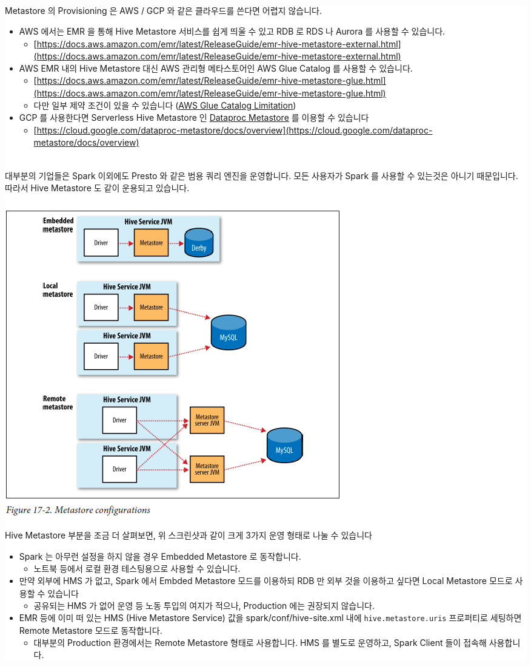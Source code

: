 

Metastore 의 Provisioning 은 AWS / GCP 와 같은 클라우드를 쓴다면 어렵지 않습니다.

* AWS 에서는 EMR 을 통해 Hive Metastore 서비스를 쉽게 띄울 수 있고 RDB 로 RDS 나 Aurora 를 사용할 수 있습니다.
  * [https://docs.aws.amazon.com/emr/latest/ReleaseGuide/emr-hive-metastore-external.html](https://docs.aws.amazon.com/emr/latest/ReleaseGuide/emr-hive-metastore-external.html)
* AWS EMR 내의 Hive Metastore 대신 AWS 관리형 메타스토어인 AWS Glue Catalog 를 사용할 수 있습니다.
  * [https://docs.aws.amazon.com/emr/latest/ReleaseGuide/emr-hive-metastore-glue.html](https://docs.aws.amazon.com/emr/latest/ReleaseGuide/emr-hive-metastore-glue.html)
  * 다만 일부 제약 조건이 있을 수 있습니다 ([AWS Glue Catalog Limitation](https://docs.aws.amazon.com/emr/latest/ReleaseGuide/emr-hive-metastore-glue.html#emr-hive-glue-considerations-hive))
* GCP 를 사용한다면 Serverless Hive Metastore 인 [Dataproc Metastore](https://cloud.google.com/dataproc-metastore/docs) 를 이용할 수 있습니다
  * [https://cloud.google.com/dataproc-metastore/docs/overview](https://cloud.google.com/dataproc-metastore/docs/overview)

\
대부분의 기업들은 Spark 이외에도 Presto 와 같은 범용 쿼리 엔진을 운영합니다. 모든 사용자가 Spark 를 사용할 수 있는것은 아니기 때문입니다. 따라서 Hive Metastore 도 같이 운용되고 있습니다.



![Hive Metastore Deployment (출)](<../../.gitbook/assets/image (17) (1) (1) (1) (1) (1) (1) (1) (1).png>)

Hive Metastore 부분을 조금 더 살펴보면, 위 스크린샷과 같이 크게 3가지 운영 형태로 나눌 수 있습니다

* Spark 는 아무런 설정을 하지 않을 경우 Embedded Metastore 로 동작합니다.
  * 노트북 등에서 로컬 환경 테스팅용으로 사용할 수 있습니다.
* 만약 외부에 HMS 가 없고, Spark 에서 Embded Metastore 모드를 이용하되 RDB 만 외부 것을 이용하고 싶다면 Local Metastore 모드로 사용할 수 있습니다
  * 공유되는 HMS 가 없어 운영 등 노동 투입의 여지가 적으나, Production 에는 권장되지 않습니다.
* EMR 등에 이미 떠 있는 HMS (Hive Metastore Service) 값을 spark/conf/hive-site.xml 내에 `hive.metastore.uris` 프로퍼티로 세팅하면 Remote Metastore 모드로 동작합니다.
  * 대부분의 Production 환경에서는 Remote Metastore 형태로 사용합니다. HMS 를 별도로 운영하고, Spark Client 들이 접속해 사용합니다.
